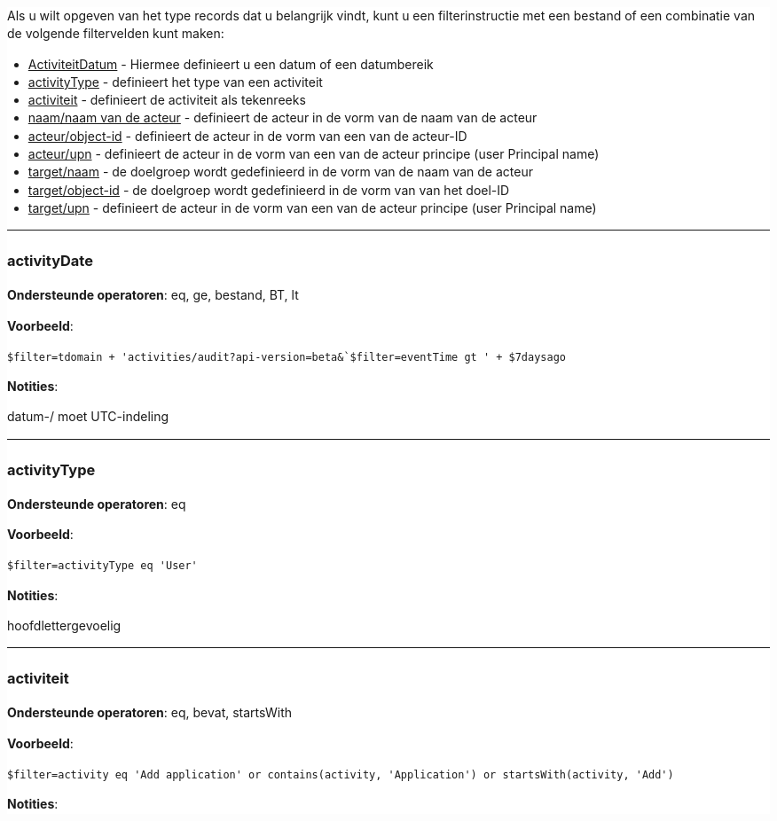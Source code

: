 Als u wilt opgeven van het type records dat u belangrijk vindt, kunt u een filterinstructie met een bestand of een combinatie van de volgende filtervelden kunt maken:

- [ActiviteitDatum](#activitydate) - Hiermee definieert u een datum of een datumbereik
- [activityType](#activitytype) - definieert het type van een activiteit
- [activiteit](#activity) - definieert de activiteit als tekenreeks  
- [naam/naam van de acteur](#actorname) - definieert de acteur in de vorm van de naam van de acteur
- [acteur/object-id](#actorobjectid) - definieert de acteur in de vorm van een van de acteur-ID   
- [acteur/upn](#actorupn) - definieert de acteur in de vorm van een van de acteur principe (user Principal name) 
- [target/naam](#targetname) - de doelgroep wordt gedefinieerd in de vorm van de naam van de acteur
- [target/object-id](#targetobjectid) - de doelgroep wordt gedefinieerd in de vorm van van het doel-ID  
- [target/upn](#targetupn) - definieert de acteur in de vorm van een van de acteur principe (user Principal name)   




----------

### <a name="activitydate"></a>activityDate

**Ondersteunde operatoren**: eq, ge, bestand, BT, lt

**Voorbeeld**:

    $filter=tdomain + 'activities/audit?api-version=beta&`$filter=eventTime gt ' + $7daysago    

**Notities**:

datum-/ moet UTC-indeling

----------

### <a name="activitytype"></a>activityType

**Ondersteunde operatoren**: eq

**Voorbeeld**:

    $filter=activityType eq 'User'  

**Notities**:

hoofdlettergevoelig

----------

### <a name="activity"></a>activiteit

**Ondersteunde operatoren**: eq, bevat, startsWith

**Voorbeeld**:

    $filter=activity eq 'Add application' or contains(activity, 'Application') or startsWith(activity, 'Add')   

**Notities**:
